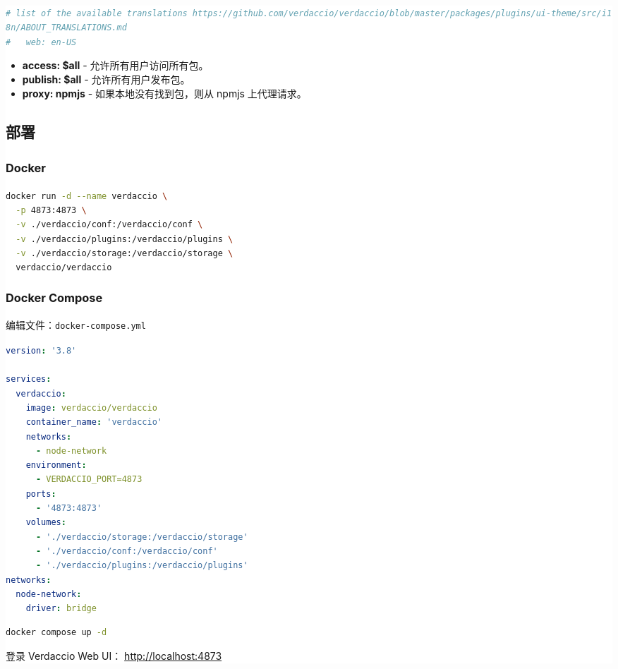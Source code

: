 ```yaml
# list of the available translations https://github.com/verdaccio/verdaccio/blob/master/packages/plugins/ui-theme/src/i18n/ABOUT_TRANSLATIONS.md
#   web: en-US
```

- **access: $all** - 允许所有用户访问所有包。
- **publish: $all** - 允许所有用户发布包。
- **proxy: npmjs** - 如果本地没有找到包，则从 npmjs 上代理请求。


## 部署

### Docker
```bash
docker run -d --name verdaccio \
  -p 4873:4873 \
  -v ./verdaccio/conf:/verdaccio/conf \
  -v ./verdaccio/plugins:/verdaccio/plugins \
  -v ./verdaccio/storage:/verdaccio/storage \
  verdaccio/verdaccio
```

### Docker Compose

编辑文件：`docker-compose.yml`

```yaml
version: '3.8'

services:
  verdaccio:
    image: verdaccio/verdaccio
    container_name: 'verdaccio'
    networks:
      - node-network
    environment:
      - VERDACCIO_PORT=4873
    ports:
      - '4873:4873'
    volumes:
      - './verdaccio/storage:/verdaccio/storage'
      - './verdaccio/conf:/verdaccio/conf'
      - './verdaccio/plugins:/verdaccio/plugins'
networks:
  node-network:
    driver: bridge
```

```bash
docker compose up -d
```

登录 Verdaccio Web UI： [http://localhost:4873](http://localhost:4873)
